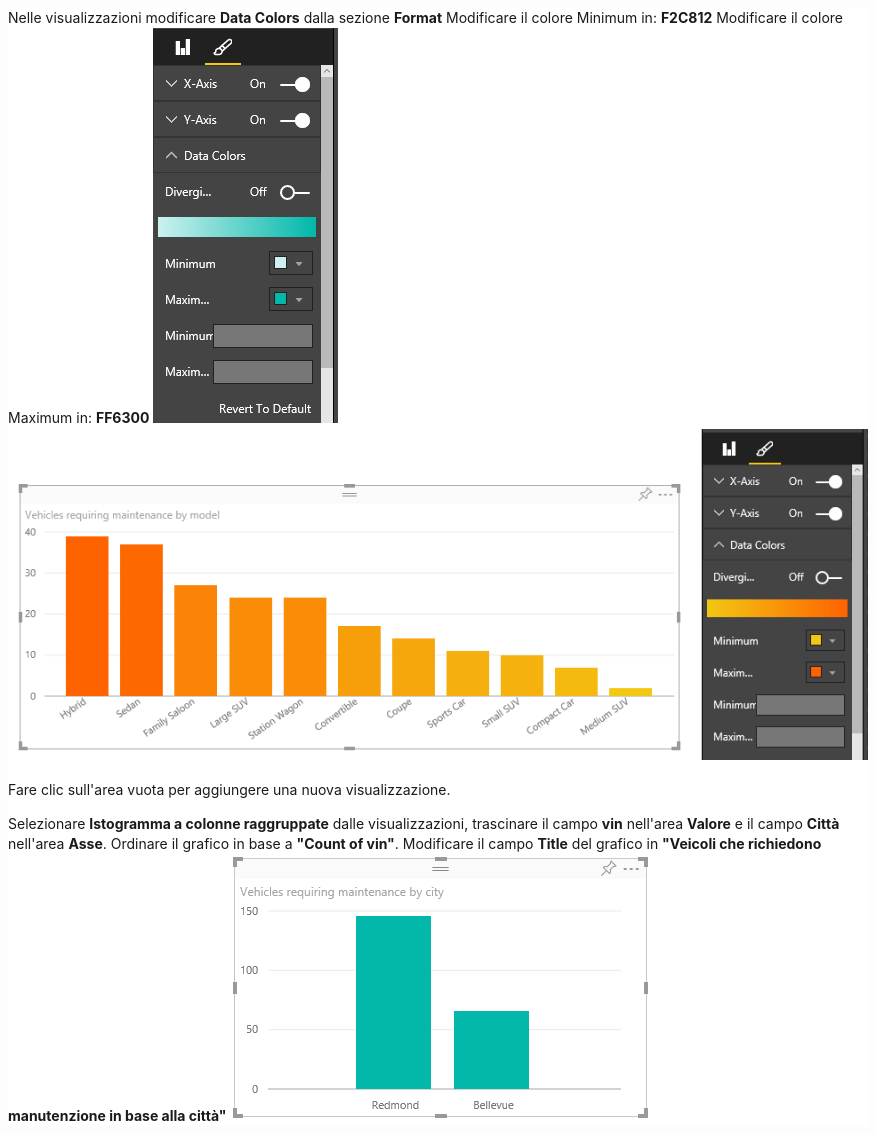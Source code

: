 Nelle visualizzazioni modificare **Data Colors** dalla sezione **Format** Modificare il colore Minimum in: **F2C812** Modificare il colore Maximum in: **FF6300** ![Automobili connesse: modifiche dei colori](./media/cortana-analytics-playbook-vehicle-telemetry-powerbi-dashboard/connected-cars-3.4r.png) ![Automobili connesse: nuovi colori di visualizzazione](./media/cortana-analytics-playbook-vehicle-telemetry-powerbi-dashboard/connected-cars-3.4s.png)

Fare clic sull'area vuota per aggiungere una nuova visualizzazione.

Selezionare **Istogramma a colonne raggruppate** dalle visualizzazioni, trascinare il campo **vin** nell'area **Valore** e il campo **Città** nell'area **Asse**. Ordinare il grafico in base a **"Count of vin"**. Modificare il campo **Title** del grafico in **"Veicoli che richiedono manutenzione in base alla città"** ![Automobili connesse: veicoli che richiedono manutenzione in base alla città](./media/cortana-analytics-playbook-vehicle-telemetry-powerbi-dashboard/connected-cars-3.4t.png)
